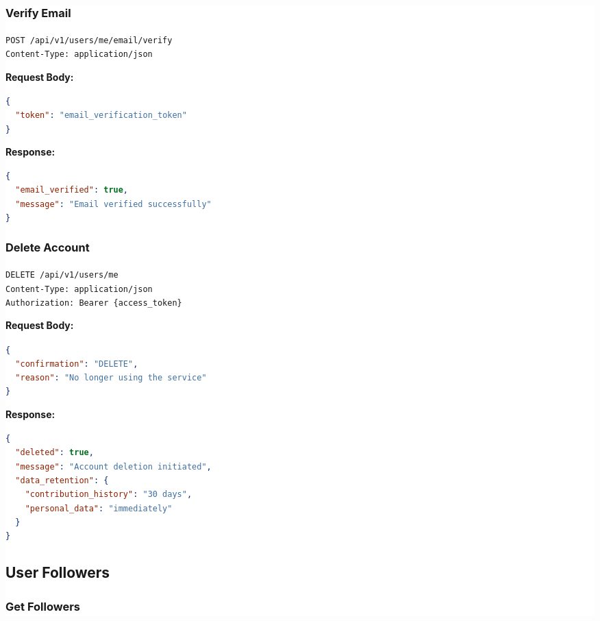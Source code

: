 ### Verify Email

```http
POST /api/v1/users/me/email/verify
Content-Type: application/json
```

**Request Body:**

```json
{
  "token": "email_verification_token"
}
```

**Response:**

```json
{
  "email_verified": true,
  "message": "Email verified successfully"
}
```

### Delete Account

```http
DELETE /api/v1/users/me
Content-Type: application/json
Authorization: Bearer {access_token}
```

**Request Body:**

```json
{
  "confirmation": "DELETE",
  "reason": "No longer using the service"
}
```

**Response:**

```json
{
  "deleted": true,
  "message": "Account deletion initiated",
  "data_retention": {
    "contribution_history": "30 days",
    "personal_data": "immediately"
  }
}
```

## User Followers

### Get Followers
